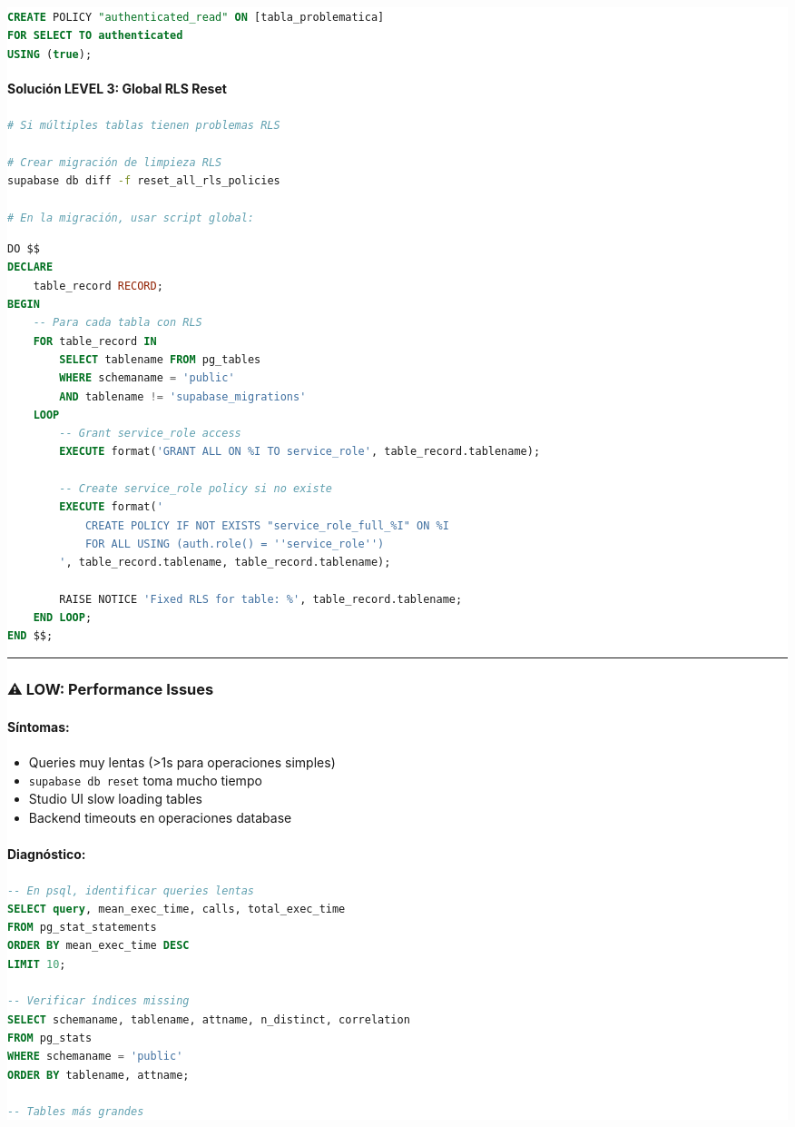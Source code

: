 ```sql
CREATE POLICY "authenticated_read" ON [tabla_problematica]  
FOR SELECT TO authenticated
USING (true);
```

#### **Solución LEVEL 3: Global RLS Reset**
```bash
# Si múltiples tablas tienen problemas RLS

# Crear migración de limpieza RLS
supabase db diff -f reset_all_rls_policies

# En la migración, usar script global:
```
```sql
DO $$
DECLARE
    table_record RECORD;
BEGIN
    -- Para cada tabla con RLS
    FOR table_record IN 
        SELECT tablename FROM pg_tables 
        WHERE schemaname = 'public'
        AND tablename != 'supabase_migrations'
    LOOP
        -- Grant service_role access
        EXECUTE format('GRANT ALL ON %I TO service_role', table_record.tablename);
        
        -- Create service_role policy si no existe
        EXECUTE format('
            CREATE POLICY IF NOT EXISTS "service_role_full_%I" ON %I
            FOR ALL USING (auth.role() = ''service_role'')
        ', table_record.tablename, table_record.tablename);
        
        RAISE NOTICE 'Fixed RLS for table: %', table_record.tablename;
    END LOOP;
END $$;
```

---

### **⚠️ LOW: Performance Issues**

#### **Síntomas:**
- Queries muy lentas (>1s para operaciones simples)
- `supabase db reset` toma mucho tiempo
- Studio UI slow loading tables
- Backend timeouts en operaciones database

#### **Diagnóstico:**
```sql
-- En psql, identificar queries lentas
SELECT query, mean_exec_time, calls, total_exec_time
FROM pg_stat_statements 
ORDER BY mean_exec_time DESC 
LIMIT 10;

-- Verificar índices missing
SELECT schemaname, tablename, attname, n_distinct, correlation
FROM pg_stats 
WHERE schemaname = 'public'
ORDER BY tablename, attname;

-- Tables más grandes
```